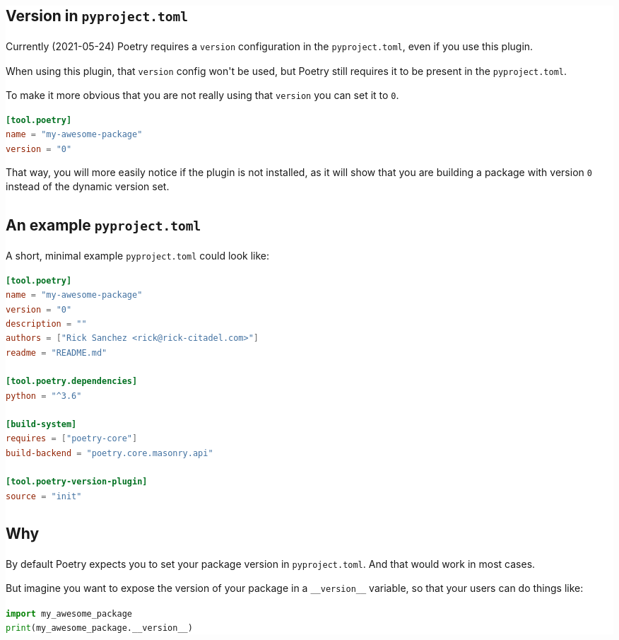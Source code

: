 ## Version in `pyproject.toml`

Currently (2021-05-24) Poetry requires a `version` configuration in the `pyproject.toml`, even if you use this plugin.

When using this plugin, that `version` config won't be used, but Poetry still requires it to be present in the `pyproject.toml`.

To make it more obvious that you are not really using that `version` you can set it to `0`.

```toml
[tool.poetry]
name = "my-awesome-package"
version = "0"
```

That way, you will more easily notice if the plugin is not installed, as it will show that you are building a package with version `0` instead of the dynamic version set.

## An example `pyproject.toml`

A short, minimal example `pyproject.toml` could look like:

```toml
[tool.poetry]
name = "my-awesome-package"
version = "0"
description = ""
authors = ["Rick Sanchez <rick@rick-citadel.com>"]
readme = "README.md"

[tool.poetry.dependencies]
python = "^3.6"

[build-system]
requires = ["poetry-core"]
build-backend = "poetry.core.masonry.api"

[tool.poetry-version-plugin]
source = "init"
```

## Why

By default Poetry expects you to set your package version in `pyproject.toml`. And that would work in most cases.

But imagine you want to expose the version of your package in a `__version__` variable, so that your users can do things like:

```python
import my_awesome_package
print(my_awesome_package.__version__)
```
